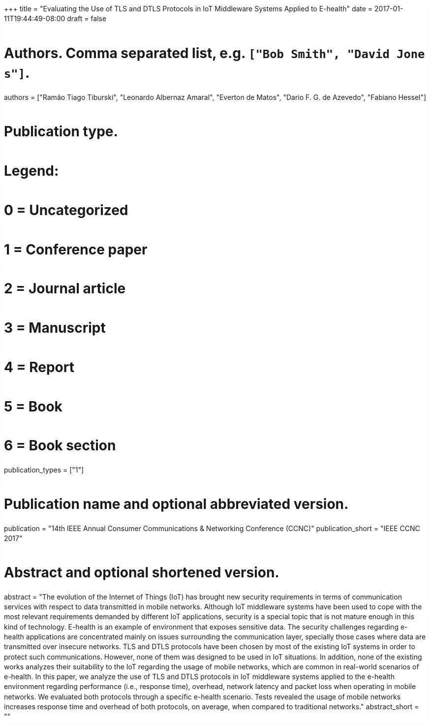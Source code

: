 +++
title = "Evaluating the Use of TLS and DTLS Protocols in IoT Middleware Systems Applied to E-health"
date = 2017-01-11T19:44:49-08:00
draft = false

# Authors. Comma separated list, e.g. `["Bob Smith", "David Jones"]`.
authors = ["Ramão Tiago Tiburski", "Leonardo Albernaz Amaral", "Everton de Matos", "Dario F. G. de Azevedo", "Fabiano Hessel"]

# Publication type.
# Legend:
# 0 = Uncategorized
# 1 = Conference paper
# 2 = Journal article
# 3 = Manuscript
# 4 = Report
# 5 = Book
# 6 = Book section
publication_types = ["1"]

# Publication name and optional abbreviated version.
publication = "14th IEEE Annual Consumer Communications & Networking Conference (CCNC)"
publication_short = "IEEE CCNC 2017"

# Abstract and optional shortened version.
abstract = "The evolution of the Internet of Things (IoT) has brought new security requirements in terms of communication services with respect to data transmitted in mobile networks. Although IoT middleware systems have been used to cope with the most relevant requirements demanded by different IoT applications, security is a special topic that is not mature enough in this kind of technology. E-health is an example of environment that exposes sensitive data. The security challenges regarding e-health applications are concentrated mainly on issues surrounding the communication layer, specially those cases where data are transmitted over insecure networks. TLS and DTLS protocols have been chosen by most of the existing IoT systems in order to protect such communications. However, none of them was designed to be used in IoT situations. In addition, none of the existing works analyzes their suitability to the IoT regarding the usage of mobile networks, which are common in real-world scenarios of e-health. In this paper, we analyze the use of TLS and DTLS protocols in IoT middleware systems applied to the e-health environment regarding performance (i.e., response time), overhead, network latency and packet loss when operating in mobile networks. We evaluated both protocols through a specific e-health scenario. Tests revealed the usage of mobile networks increases response time and overhead of both protocols, on average, when compared to traditional networks."
abstract_short = ""
